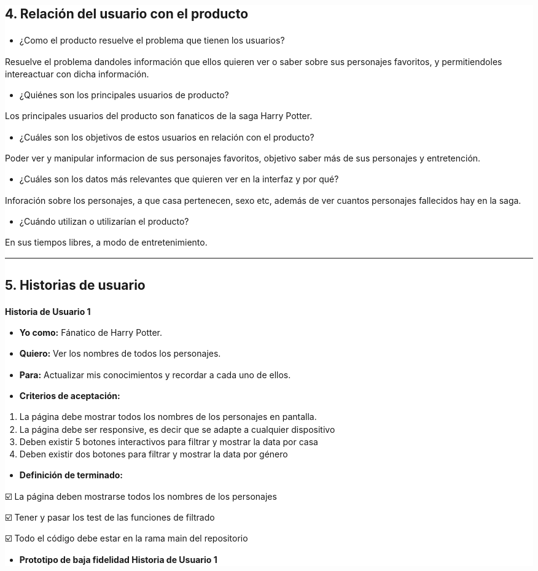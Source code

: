 ## 4. Relación del usuario con el producto 

* ¿Como el producto resuelve el problema que tienen los usuarios?

Resuelve el problema dandoles información que ellos quieren ver o saber sobre sus personajes favoritos, y permitiendoles intereactuar con dicha información.


* ¿Quiénes son los principales usuarios de producto?

Los principales usuarios del producto son fanaticos de la saga Harry Potter.


* ¿Cuáles son los objetivos de estos usuarios en relación con el producto?

Poder ver y manipular informacion de sus personajes favoritos, objetivo saber más de sus personajes y entretención.


* ¿Cuáles son los datos más relevantes que quieren ver en la interfaz y por qué?

Inforación sobre los personajes, a que casa pertenecen, sexo etc, además de ver cuantos personajes fallecidos hay en la saga.


* ¿Cuándo utilizan o utilizarían el producto?

En sus tiempos libres, a modo de entretenimiento.

***
## 5. Historias de usuario  



**Historia de Usuario 1**

- **Yo como:** Fánatico de Harry Potter.

- **Quiero:** Ver los nombres de todos los personajes.

- **Para:** Actualizar mis conocimientos y recordar a cada uno de ellos.


- **Criterios de aceptación:**
1. La página debe mostrar todos los nombres de los personajes en pantalla.  
2. La página debe ser responsive, es decir que se adapte a cualquier dispositivo
3. Deben existir 5 botones interactivos para filtrar y mostrar la data por casa
4. Deben existir dos botones para filtrar y mostrar la data por género


- **Definición de terminado:**  

☑️  La página deben mostrarse todos los nombres de los personajes

☑️  Tener y pasar los test de las funciones de filtrado

☑️  Todo el código debe estar en la rama main del repositorio  



- **Prototipo de baja fidelidad Historia de Usuario 1**
